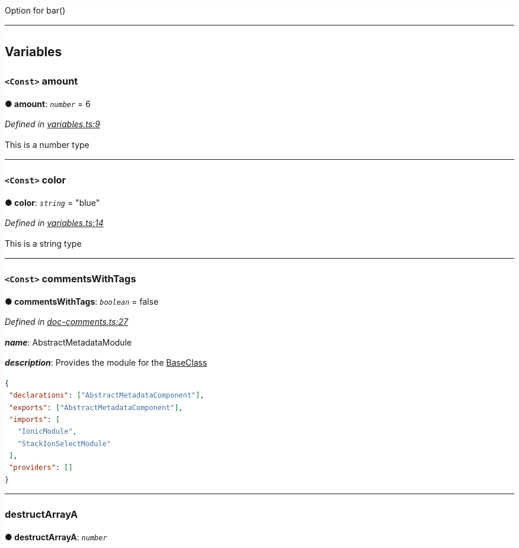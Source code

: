 Option for bar()

___

## Variables

### `<Const>` amount

**● amount**: *`number`* = 6

*Defined in [variables.ts:9](https://bitbucket.org/owner/repository_name/src/master/variables.ts?fileviewer&amp;#x3D;file-view-default#variables.ts-9)*

This is a number type

___

### `<Const>` color

**● color**: *`string`* = "blue"

*Defined in [variables.ts:14](https://bitbucket.org/owner/repository_name/src/master/variables.ts?fileviewer&amp;#x3D;file-view-default#variables.ts-14)*

This is a string type

___

### `<Const>` commentsWithTags

**● commentsWithTags**: *`boolean`* = false

*Defined in [doc-comments.ts:27](https://bitbucket.org/owner/repository_name/src/master/doc-comments.ts?fileviewer&amp;#x3D;file-view-default#doc-comments.ts-27)*

*__name__*: AbstractMetadataModule

*__description__*: Provides the module for the [BaseClass](classes/baseclass.md)

```json
{
 "declarations": ["AbstractMetadataComponent"],
 "exports": ["AbstractMetadataComponent"],
 "imports": [
   "IonicModule",
   "StackIonSelectModule"
 ],
 "providers": []
}
```

___

###  destructArrayA

**● destructArrayA**: *`number`*
